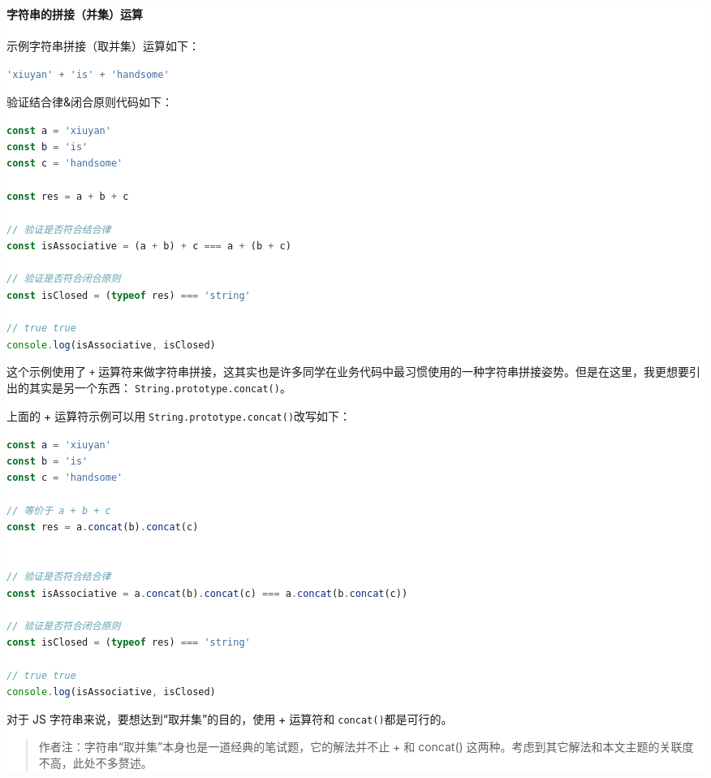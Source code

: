   


#### 字符串的拼接（并集）运算

示例字符串拼接（取并集）运算如下：

```js
'xiuyan' + 'is' + 'handsome'
```

验证结合律&闭合原则代码如下：

```js
const a = 'xiuyan'  
const b = 'is'  
const c = 'handsome'    

const res = a + b + c 

// 验证是否符合结合律
const isAssociative = (a + b) + c === a + (b + c)       

// 验证是否符合闭合原则
const isClosed = (typeof res) === 'string'

// true true
console.log(isAssociative, isClosed)  
```

这个示例使用了 `+` 运算符来做字符串拼接，这其实也是许多同学在业务代码中最习惯使用的一种字符串拼接姿势。但是在这里，我更想要引出的其实是另一个东西： `String.prototype.concat()`。

上面的 + 运算符示例可以用 `String.prototype.concat()`改写如下：

```js
const a = 'xiuyan'  
const b = 'is'  
const c = 'handsome'    

// 等价于 a + b + c
const res = a.concat(b).concat(c)    


// 验证是否符合结合律
const isAssociative = a.concat(b).concat(c) === a.concat(b.concat(c))

// 验证是否符合闭合原则
const isClosed = (typeof res) === 'string'

// true true
console.log(isAssociative, isClosed)  
```

对于 JS 字符串来说，要想达到“取并集”的目的，使用 + 运算符和 `concat()`都是可行的。

> 作者注：字符串“取并集”本身也是一道经典的笔试题，它的解法并不止 + 和 concat() 这两种。考虑到其它解法和本文主题的关联度不高，此处不多赘述。
